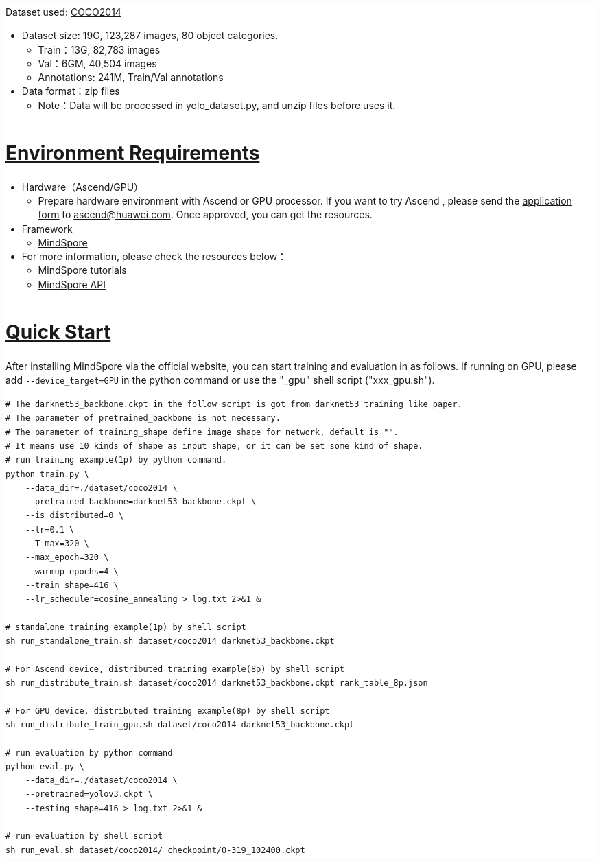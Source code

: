 Dataset used: [COCO2014](https://cocodataset.org/#download) 

- Dataset size: 19G, 123,287 images, 80 object categories.
  - Train：13G, 82,783 images  
  - Val：6GM, 40,504 images
  - Annotations: 241M, Train/Val annotations
- Data format：zip files
  - Note：Data will be processed in yolo_dataset.py, and unzip files before uses it.


# [Environment Requirements](#contents)

- Hardware（Ascend/GPU）
  - Prepare hardware environment with Ascend or GPU processor. If you want to try Ascend  , please send the [application form](https://obs-9be7.obs.cn-east-2.myhuaweicloud.com/file/other/Ascend%20Model%20Zoo%E4%BD%93%E9%AA%8C%E8%B5%84%E6%BA%90%E7%94%B3%E8%AF%B7%E8%A1%A8.docx) to ascend@huawei.com. Once approved, you can get the resources. 
- Framework
  - [MindSpore](http://10.90.67.50/mindspore/archive/20200506/OpenSource/me_vm_x86/)
- For more information, please check the resources below：
  - [MindSpore tutorials](https://www.mindspore.cn/tutorial/zh-CN/master/index.html) 
  - [MindSpore API](https://www.mindspore.cn/api/zh-CN/master/index.html)



# [Quick Start](#contents)

After installing MindSpore via the official website, you can start training and evaluation in as follows. If running on GPU, please add `--device_target=GPU` in the python command or use the "_gpu" shell script ("xxx_gpu.sh").

```
# The darknet53_backbone.ckpt in the follow script is got from darknet53 training like paper. 
# The parameter of pretrained_backbone is not necessary.
# The parameter of training_shape define image shape for network, default is "".
# It means use 10 kinds of shape as input shape, or it can be set some kind of shape.
# run training example(1p) by python command.
python train.py \
    --data_dir=./dataset/coco2014 \
    --pretrained_backbone=darknet53_backbone.ckpt \
    --is_distributed=0 \
    --lr=0.1 \
    --T_max=320 \
    --max_epoch=320 \
    --warmup_epochs=4 \
    --train_shape=416 \
    --lr_scheduler=cosine_annealing > log.txt 2>&1 &

# standalone training example(1p) by shell script
sh run_standalone_train.sh dataset/coco2014 darknet53_backbone.ckpt

# For Ascend device, distributed training example(8p) by shell script
sh run_distribute_train.sh dataset/coco2014 darknet53_backbone.ckpt rank_table_8p.json

# For GPU device, distributed training example(8p) by shell script
sh run_distribute_train_gpu.sh dataset/coco2014 darknet53_backbone.ckpt

# run evaluation by python command
python eval.py \
    --data_dir=./dataset/coco2014 \
    --pretrained=yolov3.ckpt \
    --testing_shape=416 > log.txt 2>&1 &

# run evaluation by shell script
sh run_eval.sh dataset/coco2014/ checkpoint/0-319_102400.ckpt
```